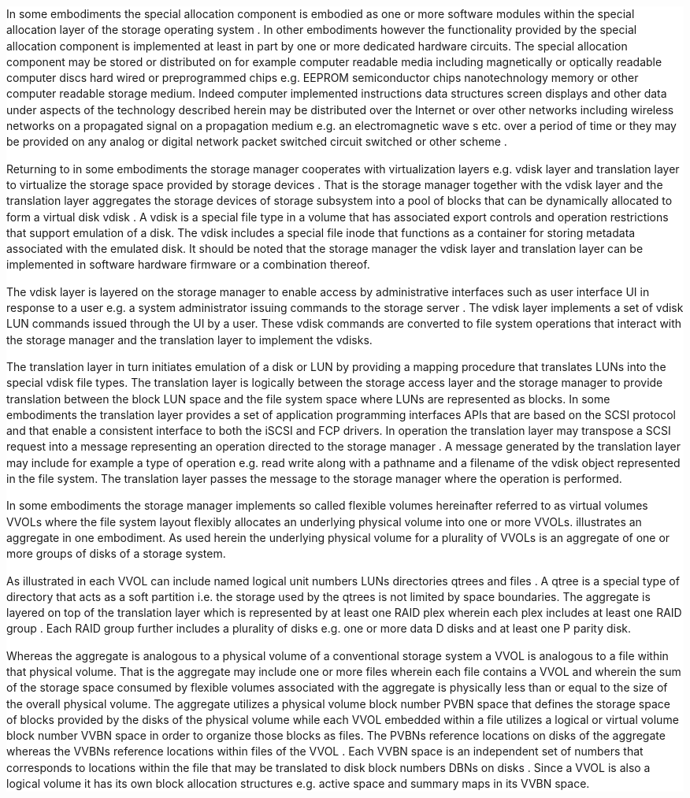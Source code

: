 In some embodiments the special allocation component is embodied as one or more software modules within the special allocation layer of the storage operating system . In other embodiments however the functionality provided by the special allocation component is implemented at least in part by one or more dedicated hardware circuits. The special allocation component may be stored or distributed on for example computer readable media including magnetically or optically readable computer discs hard wired or preprogrammed chips e.g. EEPROM semiconductor chips nanotechnology memory or other computer readable storage medium. Indeed computer implemented instructions data structures screen displays and other data under aspects of the technology described herein may be distributed over the Internet or over other networks including wireless networks on a propagated signal on a propagation medium e.g. an electromagnetic wave s etc. over a period of time or they may be provided on any analog or digital network packet switched circuit switched or other scheme .

Returning to in some embodiments the storage manager cooperates with virtualization layers e.g. vdisk layer and translation layer to virtualize the storage space provided by storage devices . That is the storage manager together with the vdisk layer and the translation layer aggregates the storage devices of storage subsystem into a pool of blocks that can be dynamically allocated to form a virtual disk vdisk . A vdisk is a special file type in a volume that has associated export controls and operation restrictions that support emulation of a disk. The vdisk includes a special file inode that functions as a container for storing metadata associated with the emulated disk. It should be noted that the storage manager the vdisk layer and translation layer can be implemented in software hardware firmware or a combination thereof.

The vdisk layer is layered on the storage manager to enable access by administrative interfaces such as user interface UI in response to a user e.g. a system administrator issuing commands to the storage server . The vdisk layer implements a set of vdisk LUN commands issued through the UI by a user. These vdisk commands are converted to file system operations that interact with the storage manager and the translation layer to implement the vdisks.

The translation layer in turn initiates emulation of a disk or LUN by providing a mapping procedure that translates LUNs into the special vdisk file types. The translation layer is logically between the storage access layer and the storage manager to provide translation between the block LUN space and the file system space where LUNs are represented as blocks. In some embodiments the translation layer provides a set of application programming interfaces APIs that are based on the SCSI protocol and that enable a consistent interface to both the iSCSI and FCP drivers. In operation the translation layer may transpose a SCSI request into a message representing an operation directed to the storage manager . A message generated by the translation layer may include for example a type of operation e.g. read write along with a pathname and a filename of the vdisk object represented in the file system. The translation layer passes the message to the storage manager where the operation is performed.

In some embodiments the storage manager implements so called flexible volumes hereinafter referred to as virtual volumes VVOLs where the file system layout flexibly allocates an underlying physical volume into one or more VVOLs. illustrates an aggregate in one embodiment. As used herein the underlying physical volume for a plurality of VVOLs is an aggregate of one or more groups of disks of a storage system.

As illustrated in each VVOL can include named logical unit numbers LUNs directories qtrees and files . A qtree is a special type of directory that acts as a soft partition i.e. the storage used by the qtrees is not limited by space boundaries. The aggregate is layered on top of the translation layer which is represented by at least one RAID plex wherein each plex includes at least one RAID group . Each RAID group further includes a plurality of disks e.g. one or more data D disks and at least one P parity disk.

Whereas the aggregate is analogous to a physical volume of a conventional storage system a VVOL is analogous to a file within that physical volume. That is the aggregate may include one or more files wherein each file contains a VVOL and wherein the sum of the storage space consumed by flexible volumes associated with the aggregate is physically less than or equal to the size of the overall physical volume. The aggregate utilizes a physical volume block number PVBN space that defines the storage space of blocks provided by the disks of the physical volume while each VVOL embedded within a file utilizes a logical or virtual volume block number VVBN space in order to organize those blocks as files. The PVBNs reference locations on disks of the aggregate whereas the VVBNs reference locations within files of the VVOL . Each VVBN space is an independent set of numbers that corresponds to locations within the file that may be translated to disk block numbers DBNs on disks . Since a VVOL is also a logical volume it has its own block allocation structures e.g. active space and summary maps in its VVBN space.
